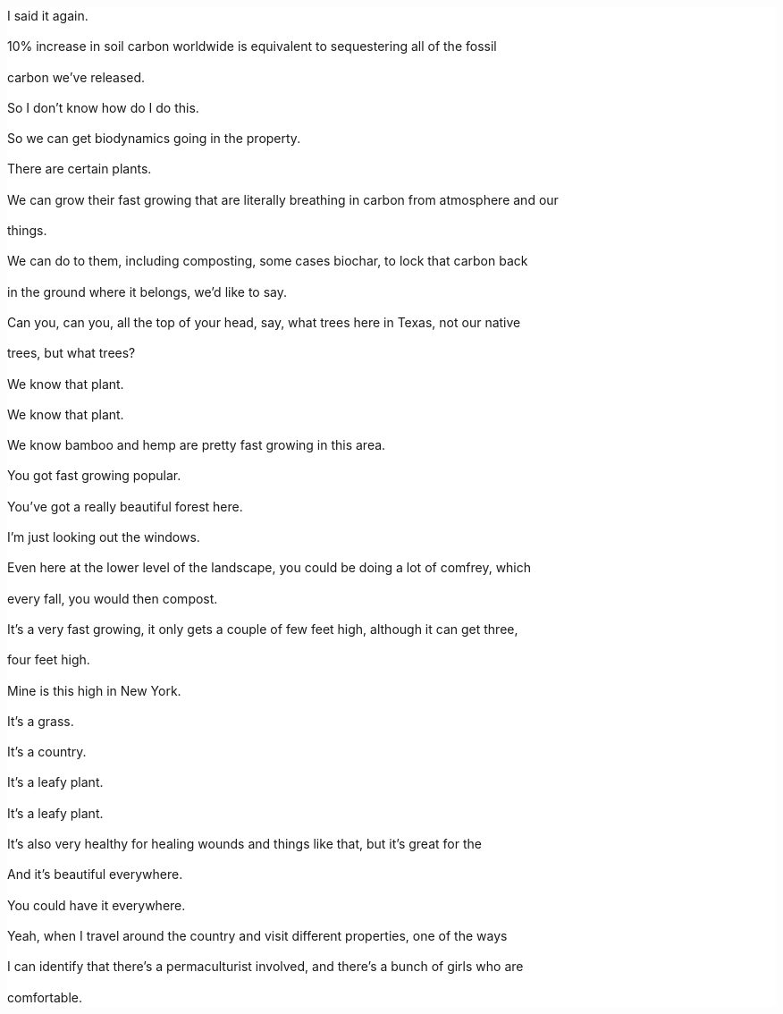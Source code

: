 I said it again.

10% increase in soil carbon worldwide is equivalent to sequestering all of the fossil

carbon we’ve released.

So I don’t know how do I do this.

So we can get biodynamics going in the property.

There are certain plants.

We can grow their fast growing that are literally breathing in carbon from atmosphere and our

things.

We can do to them, including composting, some cases biochar, to lock that carbon back

in the ground where it belongs, we’d like to say.

Can you, can you, all the top of your head, say, what trees here in Texas, not our native

trees, but what trees?

We know that plant.

We know that plant.

We know bamboo and hemp are pretty fast growing in this area.

You got fast growing popular.

You’ve got a really beautiful forest here.

I’m just looking out the windows.

Even here at the lower level of the landscape, you could be doing a lot of comfrey, which

every fall, you would then compost.

It’s a very fast growing, it only gets a couple of few feet high, although it can get three,

four feet high.

Mine is this high in New York.

It’s a grass.

It’s a country.

It’s a leafy plant.

It’s a leafy plant.

It’s also very healthy for healing wounds and things like that, but it’s great for the

And it’s beautiful everywhere.

You could have it everywhere.

Yeah, when I travel around the country and visit different properties, one of the ways

I can identify that there’s a permaculturist involved, and there’s a bunch of girls who are

comfortable.
